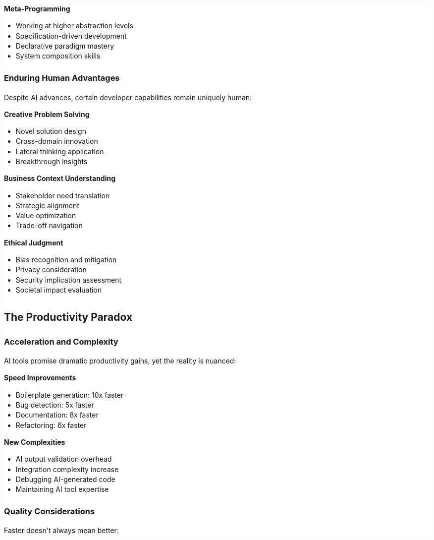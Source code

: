 **Meta-Programming**

- Working at higher abstraction levels
- Specification-driven development
- Declarative paradigm mastery
- System composition skills

### Enduring Human Advantages

Despite AI advances, certain developer capabilities remain uniquely human:

**Creative Problem Solving**

- Novel solution design
- Cross-domain innovation
- Lateral thinking application
- Breakthrough insights

**Business Context Understanding**

- Stakeholder need translation
- Strategic alignment
- Value optimization
- Trade-off navigation

**Ethical Judgment**

- Bias recognition and mitigation
- Privacy consideration
- Security implication assessment
- Societal impact evaluation

## The Productivity Paradox

### Acceleration and Complexity

AI tools promise dramatic productivity gains, yet the reality is nuanced:

**Speed Improvements**

- Boilerplate generation: 10x faster
- Bug detection: 5x faster
- Documentation: 8x faster
- Refactoring: 6x faster

**New Complexities**

- AI output validation overhead
- Integration complexity increase
- Debugging AI-generated code
- Maintaining AI tool expertise

### Quality Considerations

Faster doesn't always mean better:
